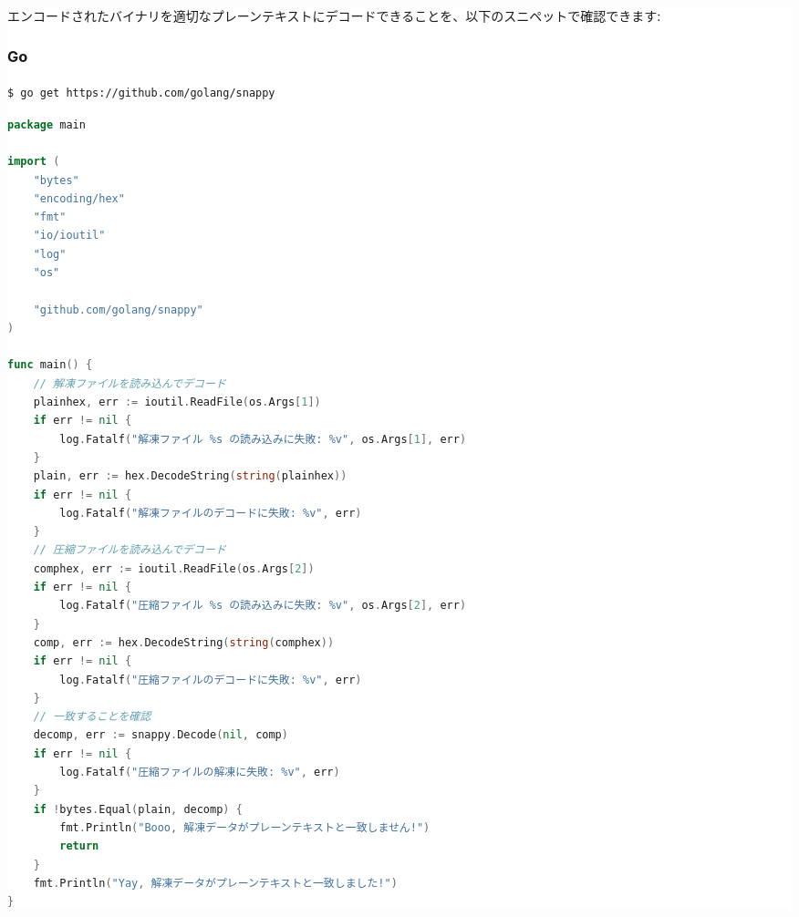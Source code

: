 エンコードされたバイナリを適切なプレーンテキストにデコードできることを、以下のスニペットで確認できます:

### Go

```sh
$ go get https://github.com/golang/snappy
```

```go
package main

import (
	"bytes"
	"encoding/hex"
	"fmt"
	"io/ioutil"
	"log"
	"os"

	"github.com/golang/snappy"
)

func main() {
	// 解凍ファイルを読み込んでデコード
	plainhex, err := ioutil.ReadFile(os.Args[1])
	if err != nil {
		log.Fatalf("解凍ファイル %s の読み込みに失敗: %v", os.Args[1], err)
	}
	plain, err := hex.DecodeString(string(plainhex))
	if err != nil {
		log.Fatalf("解凍ファイルのデコードに失敗: %v", err)
	}
	// 圧縮ファイルを読み込んでデコード
	comphex, err := ioutil.ReadFile(os.Args[2])
	if err != nil {
		log.Fatalf("圧縮ファイル %s の読み込みに失敗: %v", os.Args[2], err)
	}
	comp, err := hex.DecodeString(string(comphex))
	if err != nil {
		log.Fatalf("圧縮ファイルのデコードに失敗: %v", err)
	}
	// 一致することを確認
	decomp, err := snappy.Decode(nil, comp)
	if err != nil {
		log.Fatalf("圧縮ファイルの解凍に失敗: %v", err)
	}
	if !bytes.Equal(plain, decomp) {
		fmt.Println("Booo, 解凍データがプレーンテキストと一致しません!")
		return
	}
	fmt.Println("Yay, 解凍データがプレーンテキストと一致しました!")
}
```

